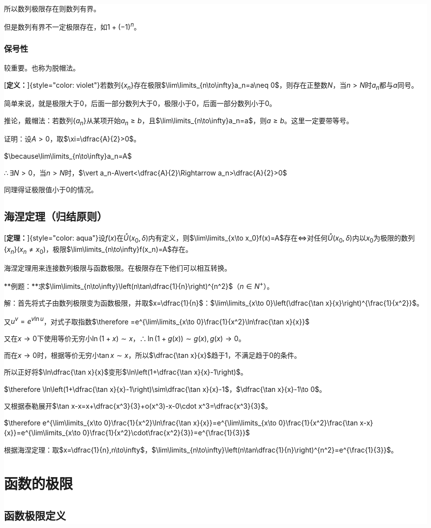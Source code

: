 所以数列极限存在则数列有界。

但是数列有界不一定极限存在，如$1+(-1)^n$。

### 保号性

较重要。也称为脱帽法。

[**定义：**]{style="color: violet"}若数列$\{x_n\}$存在极限$\lim\limits_{n\to\infty}a_n=a\neq 0$，则存在正整数$N$，当$n>N$时$a_n$都与$a$同号。

简单来说，就是极限大于0，后面一部分数列大于0，极限小于0，后面一部分数列小于0。

推论，戴帽法：若数列$\{a_n\}$从某项开始$a_n\geqslant b$，且$\lim\limits_{n\to\infty}a_n=a$，则$a\geqslant b$。这里一定要带等号。

证明：设$A>0$，取$\xi=\dfrac{A}{2}>0$。

$\because\lim\limits_{n\to\infty}a_n=A$

$\therefore\exists N>0$，当$n>N$时，$\vert a_n-A\vert<\dfrac{A}{2}\Rightarrow a_n>\dfrac{A}{2}>0$

同理得证极限值小于0的情况。

## 海涅定理（归结原则）

[**定理：**]{style="color: aqua"}设$f(x)$在$\mathring{U}(x_0,\delta)$内有定义，则$\lim\limits_{x\to x_0}f(x)=A$存在$\Leftrightarrow$对任何$\mathring{U}(x_0,\delta)$内以$x_0$为极限的数列$\{x_n\}(x_n\neq x_0)$，极限$\lim\limits_{n\to\infty}f(x_n)=A$存在。

海涅定理用来连接数列极限与函数极限。在极限存在下他们可以相互转换。

**例题：**求$\lim\limits_{n\to\infty}\left(n\tan\dfrac{1}{n}\right)^{n^2}$（$n\in N^+$）。

解：首先将式子由数列极限变为函数极限，并取$x=\dfrac{1}{n}$：$\lim\limits_{x\to 0}\left(\dfrac{\tan x}{x}\right)^{\frac{1}{x^2}}$。

又$u^v=e^{v\ln u}$，对式子取指数$\therefore =e^{\lim\limits_{x\to 0}\frac{1}{x^2}\ln\frac{\tan x}{x}}$

又在$x\to 0$下使用等价无穷小$\ln (1+x)\sim x$，$\therefore \ln(1+g(x))\sim g(x),g(x)\to 0$。

而在$x\to 0$时，根据等价无穷小$\tan x\sim x$，所以$\dfrac{\tan x}{x}$趋于1，不满足趋于0的条件。

所以正好将$\ln\dfrac{\tan x}{x}$变形$\ln\left(1+\dfrac{\tan x}{x}-1\right)$。

$\therefore \ln\left(1+\dfrac{\tan x}{x}-1\right)\sim\dfrac{\tan x}{x}-1$，$\dfrac{\tan x}{x}-1\to 0$。

又根据泰勒展开$\tan x-x=x+\dfrac{x^3}{3}+o(x^3)-x-0\cdot x^3=\dfrac{x^3}{3}$。

$\therefore e^{\lim\limits_{x\to 0}\frac{1}{x^2}\ln\frac{\tan x}{x}}=e^{\lim\limits_{x\to 0}\frac{1}{x^2}\frac{\tan x-x}{x}}=e^{\lim\limits_{x\to 0}\frac{1}{x^2}\cdot\frac{x^2}{3}}=e^{\frac{1}{3}}$

根据海涅定理：取$x=\dfrac{1}{n},n\to\infty$，$\lim\limits_{n\to\infty}\left(n\tan\dfrac{1}{n}\right)^{n^2}=e^{\frac{1}{3}}$。

# 函数的极限

## 函数极限定义
